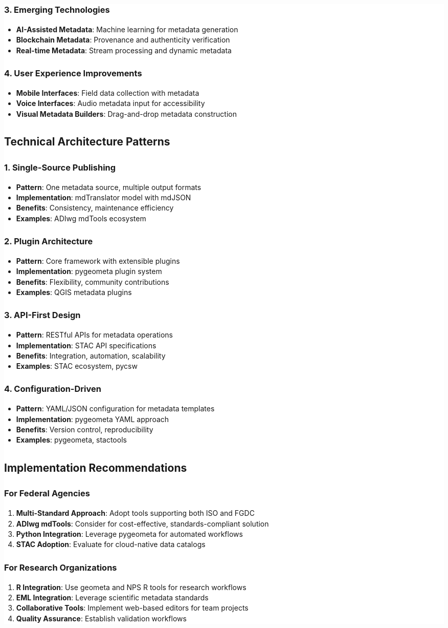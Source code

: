 ### 3. **Emerging Technologies**
- **AI-Assisted Metadata**: Machine learning for metadata generation
- **Blockchain Metadata**: Provenance and authenticity verification
- **Real-time Metadata**: Stream processing and dynamic metadata

### 4. **User Experience Improvements**
- **Mobile Interfaces**: Field data collection with metadata
- **Voice Interfaces**: Audio metadata input for accessibility
- **Visual Metadata Builders**: Drag-and-drop metadata construction

## Technical Architecture Patterns

### 1. **Single-Source Publishing**
- **Pattern**: One metadata source, multiple output formats
- **Implementation**: mdTranslator model with mdJSON
- **Benefits**: Consistency, maintenance efficiency
- **Examples**: ADIwg mdTools ecosystem

### 2. **Plugin Architecture**
- **Pattern**: Core framework with extensible plugins
- **Implementation**: pygeometa plugin system
- **Benefits**: Flexibility, community contributions
- **Examples**: QGIS metadata plugins

### 3. **API-First Design**
- **Pattern**: RESTful APIs for metadata operations
- **Implementation**: STAC API specifications
- **Benefits**: Integration, automation, scalability
- **Examples**: STAC ecosystem, pycsw

### 4. **Configuration-Driven**
- **Pattern**: YAML/JSON configuration for metadata templates
- **Implementation**: pygeometa YAML approach
- **Benefits**: Version control, reproducibility
- **Examples**: pygeometa, stactools

## Implementation Recommendations

### For Federal Agencies
1. **Multi-Standard Approach**: Adopt tools supporting both ISO and FGDC
2. **ADIwg mdTools**: Consider for cost-effective, standards-compliant solution
3. **Python Integration**: Leverage pygeometa for automated workflows
4. **STAC Adoption**: Evaluate for cloud-native data catalogs

### For Research Organizations
1. **R Integration**: Use geometa and NPS R tools for research workflows
2. **EML Integration**: Leverage scientific metadata standards
3. **Collaborative Tools**: Implement web-based editors for team projects
4. **Quality Assurance**: Establish validation workflows

